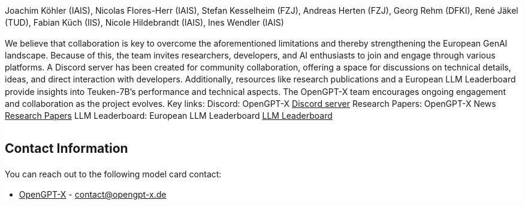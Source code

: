 Joachim Köhler (IAIS), Nicolas Flores-Herr (IAIS), Stefan Kesselheim (FZJ), Andreas Herten (FZJ), Georg Rehm (DFKI), René Jäkel (TUD), Fabian Küch (IIS), Nicole Hildebrandt (IAIS), Ines Wendler (IAIS)

We believe that collaboration is key to overcome the aforementioned limitations and thereby strengthening the European GenAI landscape. Because of this, the team invites researchers, developers, and AI enthusiasts to join and engage through various platforms. A Discord server has been created for community collaboration, offering a space for discussions on technical details, ideas, and direct interaction with developers. Additionally, resources like research publications and a European LLM Leaderboard provide insights into Teuken-7B’s performance and technical aspects. The OpenGPT-X team encourages ongoing engagement and collaboration as the project evolves.
Key links:
Discord: OpenGPT-X [Discord server](https://discord.com/invite/RvdHpGMvB3)
Research Papers: OpenGPT-X News [Research Papers](https://opengpt-x.de/en/news-en/)
LLM Leaderboard: European LLM Leaderboard [LLM Leaderboard](https://huggingface.co/spaces/openGPT-X/european-llm-leaderboard)

<div class="hf-card">
    <h2>Contact Information</h2>
    <p>You can reach out to the following model card contact:</p>
    <ul>
        <li>
            <a href="https://huggingface.co/openGPT-X" target="_blank">OpenGPT-X</a> 
            - <a href="contact@opengpt-x.de">contact@opengpt-x.de</a>
        </li>
    </ul>
</div>